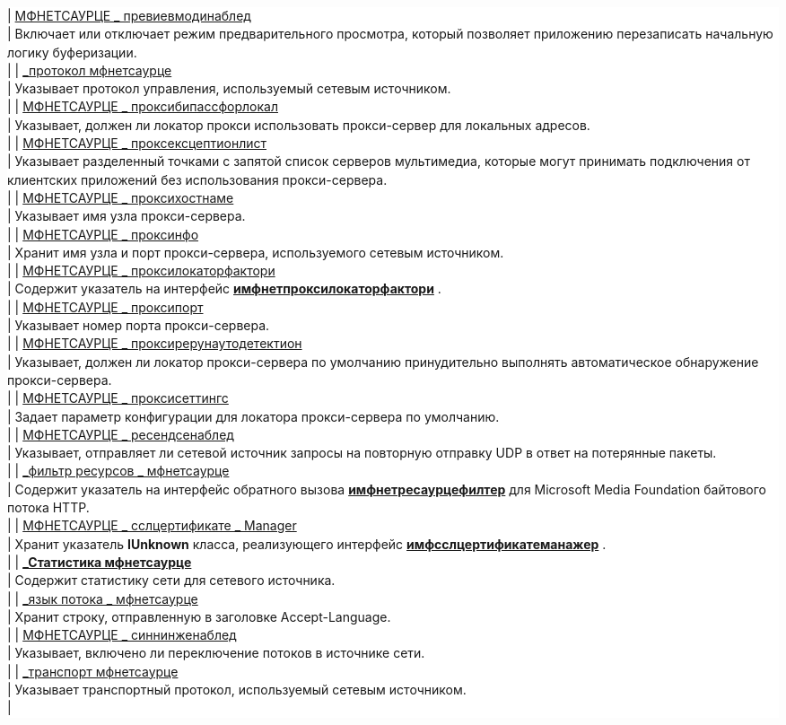 | [МФНЕТСАУРЦЕ \_ превиевмодинаблед](mfnetsource-previewmodeenabled.md)<br/>                                                                 | Включает или отключает режим предварительного просмотра, который позволяет приложению перезаписать начальную логику буферизации.<br/>                                                                                 |
| [\_протокол мфнетсаурце](mfnetsource-protocol-property.md)<br/>                                                                            | Указывает протокол управления, используемый сетевым источником.<br/>                                                                                                                                |
| [МФНЕТСАУРЦЕ \_ проксибипассфорлокал](mfnetsource-proxybypassforlocal-property.md)<br/>                                                      | Указывает, должен ли локатор прокси использовать прокси-сервер для локальных адресов. <br/>                                                                                                       |
| [МФНЕТСАУРЦЕ \_ проксексцептионлист](mfnetsource-proxyexceptionlist-property.md)<br/>                                                        | Указывает разделенный точками с запятой список серверов мультимедиа, которые могут принимать подключения от клиентских приложений без использования прокси-сервера.<br/>                                                  |
| [МФНЕТСАУРЦЕ \_ проксихостнаме](mfnetsource-proxyhostname-property.md)<br/>                                                                  | Указывает имя узла прокси-сервера. <br/>                                                                                                                                             |
| [МФНЕТСАУРЦЕ \_ проксинфо](mfnetsource-proxyinfo-property.md)<br/>                                                                          | Хранит имя узла и порт прокси-сервера, используемого сетевым источником. <br/>                                                                                                        |
| [МФНЕТСАУРЦЕ \_ проксилокаторфактори](mfnetsource-proxylocatorfactory-property.md)<br/>                                                      | Содержит указатель на интерфейс [**имфнетпроксилокаторфактори**](/windows/desktop/api/mfidl/nn-mfidl-imfnetproxylocatorfactory) . <br/>                                                                                      |
| [МФНЕТСАУРЦЕ \_ проксипорт](mfnetsource-proxyport-property.md)<br/>                                                                          | Указывает номер порта прокси-сервера. <br/>                                                                                                                                           |
| [МФНЕТСАУРЦЕ \_ проксирерунаутодетектион](mfnetsource-proxyrerunautodetection-property.md)<br/>                                              | Указывает, должен ли локатор прокси-сервера по умолчанию принудительно выполнять автоматическое обнаружение прокси-сервера. <br/>                                                                                                           |
| [МФНЕТСАУРЦЕ \_ проксисеттингс](mfnetsource-proxysettings-property.md)<br/>                                                                  | Задает параметр конфигурации для локатора прокси-сервера по умолчанию.<br/>                                                                                                                        |
| [МФНЕТСАУРЦЕ \_ ресендсенаблед](mfnetsource-resendsenabled-property.md)<br/>                                                                | Указывает, отправляет ли сетевой источник запросы на повторную отправку UDP в ответ на потерянные пакеты. <br/>                                                                                              |
| [\_фильтр ресурсов \_ мфнетсаурце](mfnetsource-resource-filter.md)<br/>                                                                      | Содержит указатель на интерфейс обратного вызова [**имфнетресаурцефилтер**](/windows/desktop/api/mfidl/nn-mfidl-imfnetresourcefilter) для Microsoft Media Foundation байтового потока HTTP.<br/>                                    |
| [МФНЕТСАУРЦЕ \_ сслцертификате \_ Manager](mfnetsource-sslcertificate-manager.md)<br/>                                                        | Хранит указатель **IUnknown** класса, реализующего интерфейс [**имфсслцертификатеманажер**](/windows/desktop/api/mfidl/nn-mfidl-imfsslcertificatemanager) .<br/>                                                  |
| [**\_Статистика мфнетсаурце**](mfnetsource-statistics-property.md)<br/>                                                                    | Содержит статистику сети для сетевого источника.<br/>                                                                                                                                       |
| [\_язык потока \_ мфнетсаурце](mfnetsource-stream-language.md)<br/>                                                                      | Хранит строку, отправленную в заголовке Accept-Language.<br/>                                                                                                                                     |
| [МФНЕТСАУРЦЕ \_ синнинженаблед](mfnetsource-thinningenabled-property.md)<br/>                                                              | Указывает, включено ли переключение потоков в источнике сети.<br/>                                                                                                                      |
| [\_транспорт мфнетсаурце](mfnetsource-transport-property.md)<br/>                                                                          | Указывает транспортный протокол, используемый сетевым источником.<br/>                                                                                                                              |